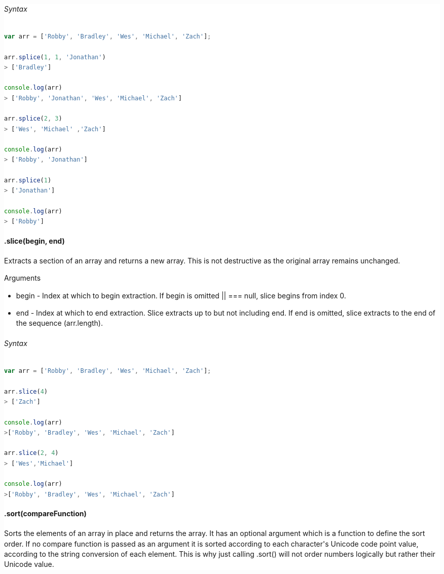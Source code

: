 ###### Syntax
```js
var arr = ['Robby', 'Bradley', 'Wes', 'Michael', 'Zach'];

arr.splice(1, 1, 'Jonathan')
> ['Bradley']

console.log(arr)
> ['Robby', 'Jonathan', 'Wes', 'Michael', 'Zach']

arr.splice(2, 3)
> ['Wes', 'Michael' ,'Zach']

console.log(arr)
> ['Robby', 'Jonathan']

arr.splice(1)
> ['Jonathan']

console.log(arr)
> ['Robby']
```

#### .slice(begin, end)
Extracts a section of an array and returns a new array. This is not destructive as the original array remains unchanged.

 Arguments
- begin - Index at which to begin extraction. If begin is omitted || === null, slice begins from index 0.

- end -  Index at which to end extraction. Slice extracts up to but not including end. If end is omitted, slice extracts to the end of the sequence (arr.length).

###### Syntax
```js
var arr = ['Robby', 'Bradley', 'Wes', 'Michael', 'Zach'];

arr.slice(4)
> ['Zach']

console.log(arr)
>['Robby', 'Bradley', 'Wes', 'Michael', 'Zach']

arr.slice(2, 4)
> ['Wes','Michael']

console.log(arr)
>['Robby', 'Bradley', 'Wes', 'Michael', 'Zach']
```

#### .sort(compareFunction)
Sorts the elements of an array in place and returns the array. It has an optional argument which is a function to define the sort order. If no compare function is passed as an argument it is sorted according to each character's Unicode code point value, according to the string conversion of each element. This is why just calling .sort() will not order numbers logically but rather their Unicode value.
